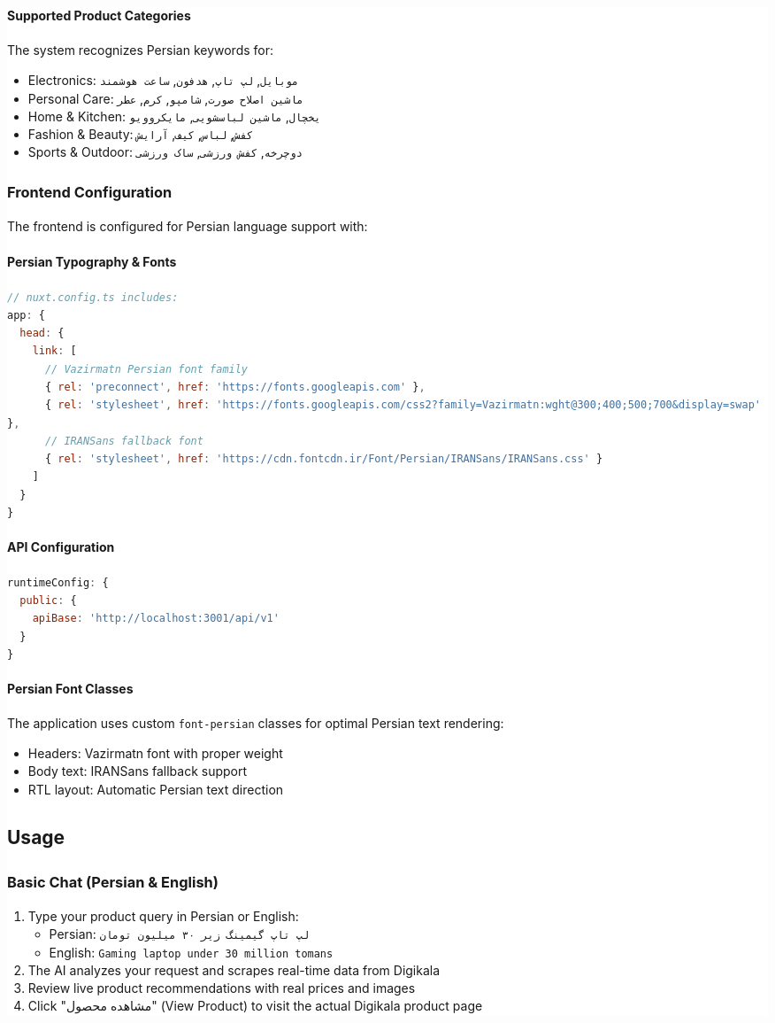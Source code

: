 #### Supported Product Categories
The system recognizes Persian keywords for:
- Electronics: `موبایل`, `لپ تاپ`, `هدفون`, `ساعت هوشمند`
- Personal Care: `ماشین اصلاح صورت`, `شامپو`, `کرم`, `عطر`
- Home & Kitchen: `یخچال`, `ماشین لباسشویی`, `مایکروویو`
- Fashion & Beauty: `کفش`, `لباس`, `کیف`, `آرایش`
- Sports & Outdoor: `دوچرخه`, `کفش ورزشی`, `ساک ورزشی`

### Frontend Configuration

The frontend is configured for Persian language support with:

#### Persian Typography & Fonts
```javascript
// nuxt.config.ts includes:
app: {
  head: {
    link: [
      // Vazirmatn Persian font family
      { rel: 'preconnect', href: 'https://fonts.googleapis.com' },
      { rel: 'stylesheet', href: 'https://fonts.googleapis.com/css2?family=Vazirmatn:wght@300;400;500;700&display=swap' },
      // IRANSans fallback font
      { rel: 'stylesheet', href: 'https://cdn.fontcdn.ir/Font/Persian/IRANSans/IRANSans.css' }
    ]
  }
}
```

#### API Configuration
```javascript
runtimeConfig: {
  public: {
    apiBase: 'http://localhost:3001/api/v1'
  }
}
```

#### Persian Font Classes
The application uses custom `font-persian` classes for optimal Persian text rendering:
- Headers: Vazirmatn font with proper weight
- Body text: IRANSans fallback support
- RTL layout: Automatic Persian text direction

## Usage

### Basic Chat (Persian & English)
1. Type your product query in Persian or English:
   - Persian: `لپ تاپ گیمینگ زیر ۳۰ میلیون تومان`
   - English: `Gaming laptop under 30 million tomans`
2. The AI analyzes your request and scrapes real-time data from Digikala
3. Review live product recommendations with real prices and images
4. Click "مشاهده محصول" (View Product) to visit the actual Digikala product page
